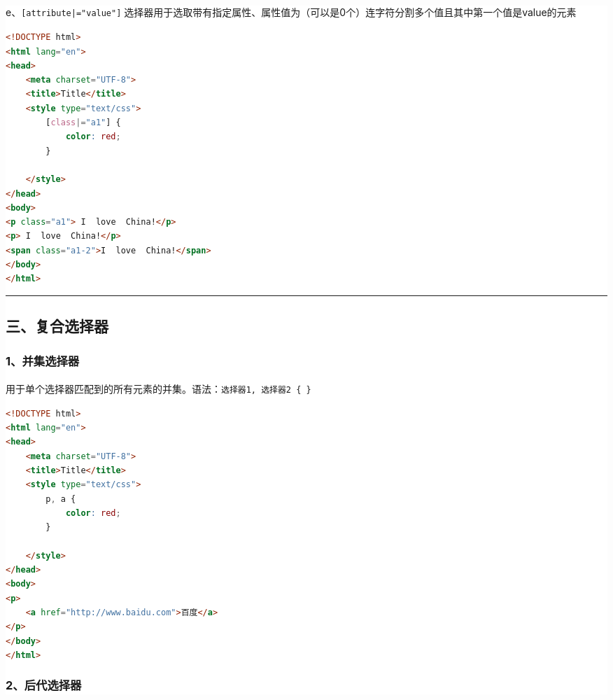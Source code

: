 e、` [attribute|="value"] `    选择器用于选取带有指定属性、属性值为（可以是0个）连字符分割多个值且其中第一个值是value的元素　　

```html
<!DOCTYPE html>
<html lang="en">
<head>
    <meta charset="UTF-8">
    <title>Title</title>
    <style type="text/css">
        [class|="a1"] {
            color: red;
        }

    </style>
</head>
<body>
<p class="a1"> I  love  China!</p>
<p> I  love  China!</p>
<span class="a1-2">I  love  China!</span>
</body>
</html>
```

---

## 三、复合选择器

### 1、并集选择器

用于单个选择器匹配到的所有元素的并集。语法：`选择器1, 选择器2 { }　`

```html
<!DOCTYPE html>
<html lang="en">
<head>
    <meta charset="UTF-8">
    <title>Title</title>
    <style type="text/css">
        p, a {
            color: red;
        }

    </style>
</head>
<body>
<p>
    <a href="http://www.baidu.com">百度</a>
</p>
</body>
</html>
```

### 2、后代选择器
